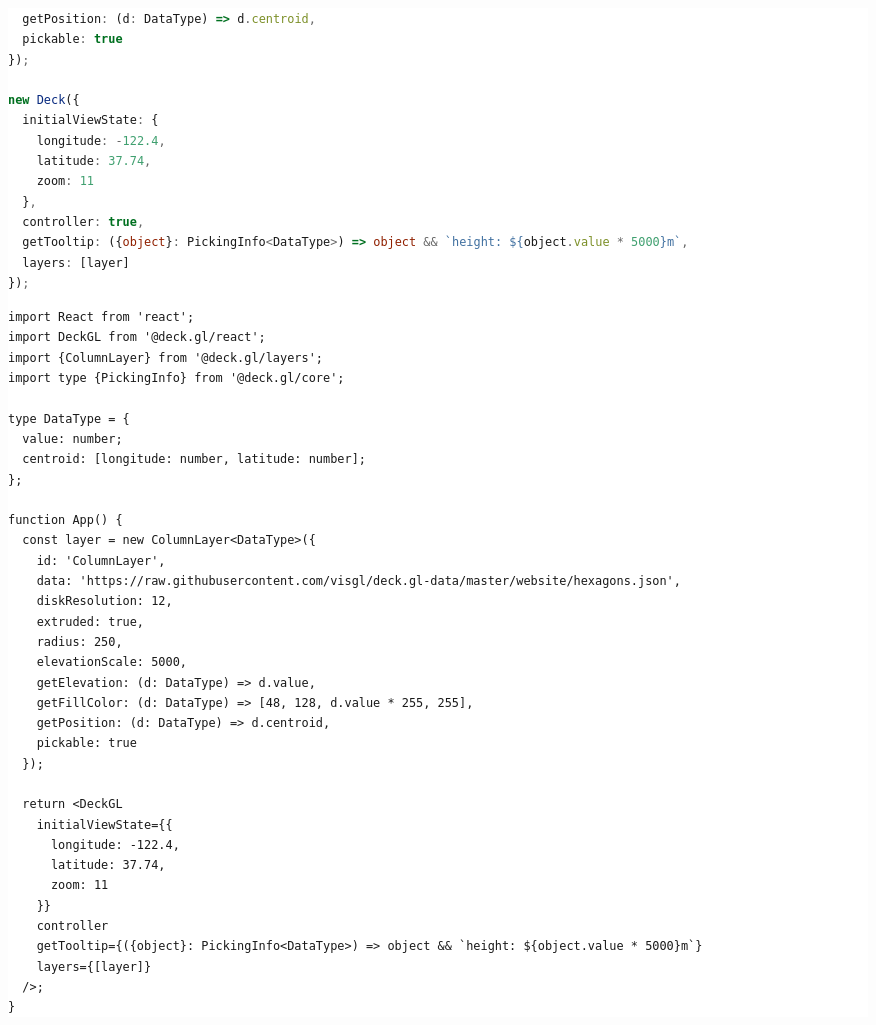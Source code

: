 ```ts
  getPosition: (d: DataType) => d.centroid,
  pickable: true
});

new Deck({
  initialViewState: {
    longitude: -122.4,
    latitude: 37.74,
    zoom: 11
  },
  controller: true,
  getTooltip: ({object}: PickingInfo<DataType>) => object && `height: ${object.value * 5000}m`,
  layers: [layer]
});
```

  </TabItem>
  <TabItem value="react" label="React">

```tsx
import React from 'react';
import DeckGL from '@deck.gl/react';
import {ColumnLayer} from '@deck.gl/layers';
import type {PickingInfo} from '@deck.gl/core';

type DataType = {
  value: number;
  centroid: [longitude: number, latitude: number];
};

function App() {
  const layer = new ColumnLayer<DataType>({
    id: 'ColumnLayer',
    data: 'https://raw.githubusercontent.com/visgl/deck.gl-data/master/website/hexagons.json',
    diskResolution: 12,
    extruded: true,
    radius: 250,
    elevationScale: 5000,
    getElevation: (d: DataType) => d.value,
    getFillColor: (d: DataType) => [48, 128, d.value * 255, 255],
    getPosition: (d: DataType) => d.centroid,
    pickable: true
  });

  return <DeckGL
    initialViewState={{
      longitude: -122.4,
      latitude: 37.74,
      zoom: 11
    }}
    controller
    getTooltip={({object}: PickingInfo<DataType>) => object && `height: ${object.value * 5000}m`}
    layers={[layer]}
  />;
}
```

